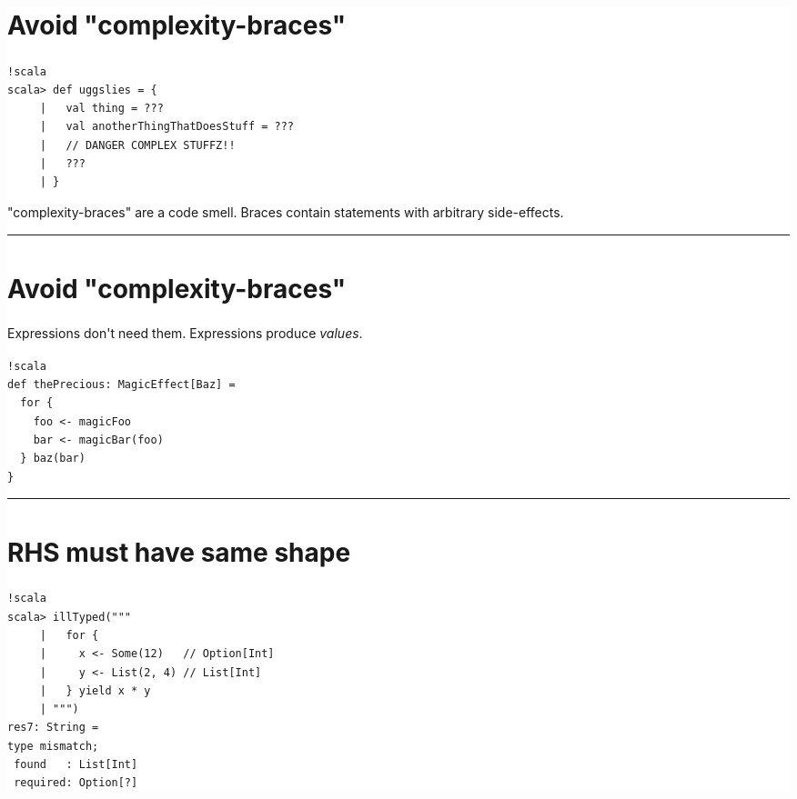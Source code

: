 
# Avoid "complexity-braces"

	!scala
    scala> def uggslies = {
         |   val thing = ???
         |   val anotherThingThatDoesStuff = ???
         |   // DANGER COMPLEX STUFFZ!!
         |   ???
         | }


"complexity-braces" are a code smell. Braces contain statements with arbitrary side-effects.

---

# Avoid "complexity-braces"

Expressions don't need them. Expressions produce _values_.

    !scala
    def thePrecious: MagicEffect[Baz] =
      for {
        foo <- magicFoo
        bar <- magicBar(foo)
      } baz(bar)
    }


---

# RHS must have same shape

	!scala
    scala> illTyped("""
         |   for {
         |     x <- Some(12)   // Option[Int]
         |     y <- List(2, 4) // List[Int]
         |   } yield x * y
         | """)
    res7: String =
    type mismatch;
     found   : List[Int]
     required: Option[?]
